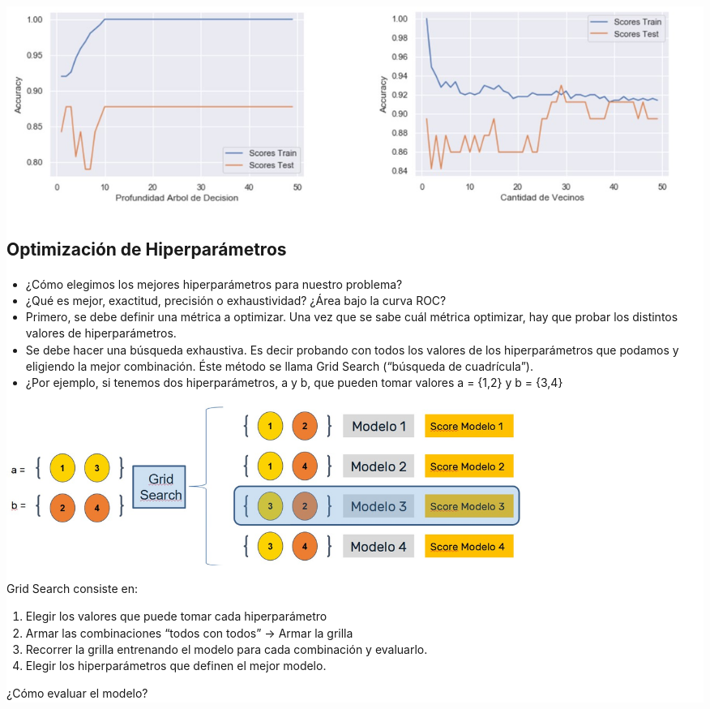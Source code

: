 <img src="../_src/assets/curvas_validacion.jpg" height="250"><br>

## Optimización de Hiperparámetros 

* ¿Cómo elegimos los mejores hiperparámetros para nuestro problema?
* ¿Qué es mejor, exactitud, precisión o exhaustividad? ¿Área bajo la curva ROC?
* Primero, se debe definir una métrica a optimizar. Una vez que se sabe cuál métrica optimizar, hay que probar los distintos valores de hiperparámetros.
* Se debe hacer una búsqueda exhaustiva. Es decir probando con todos los valores de los hiperparámetros que podamos y eligiendo la mejor combinación. Éste método se llama Grid Search (“búsqueda de cuadrícula”). 
* ¿Por ejemplo, si tenemos dos hiperparámetros, a y b, que pueden tomar valores a = {1,2} y b = {3,4}

<img src="../_src/assets/grid_search.jpg" height="200"><br>

Grid Search consiste en:

1) Elegir los valores que puede tomar cada hiperparámetro
2) Armar las combinaciones “todos con todos” → Armar la grilla
3) Recorrer la grilla entrenando el modelo para cada combinación y evaluarlo.
4) Elegir los hiperparámetros que definen el mejor modelo.

¿Cómo evaluar el modelo?
